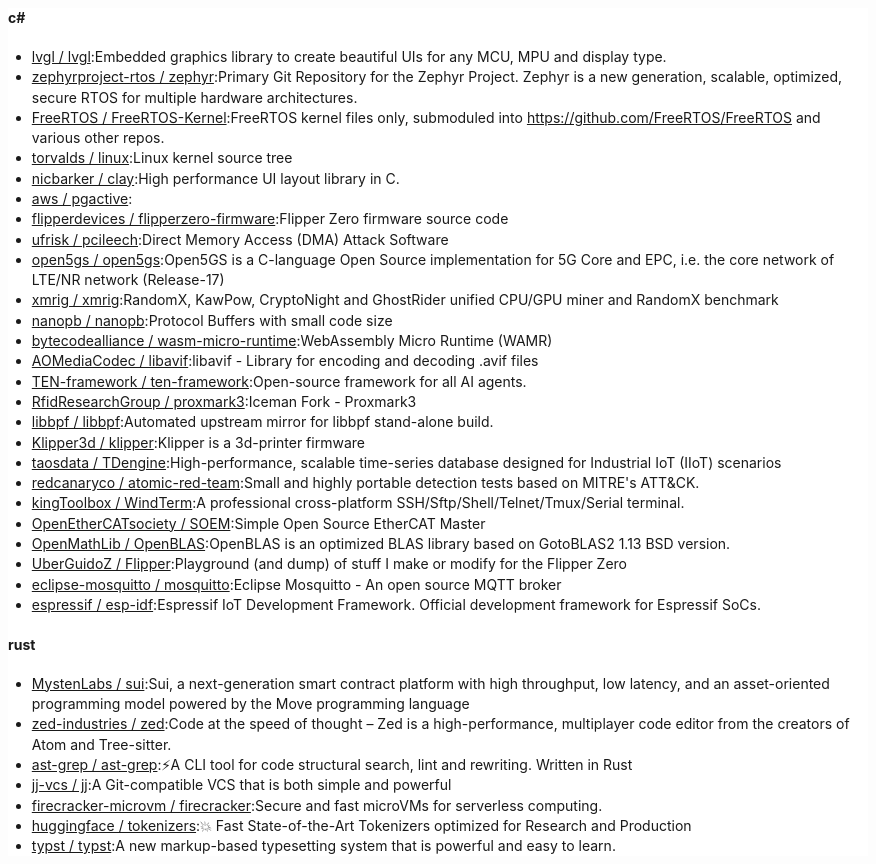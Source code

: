 #### c#
* [lvgl / lvgl](https://github.com/lvgl/lvgl):Embedded graphics library to create beautiful UIs for any MCU, MPU and display type.
* [zephyrproject-rtos / zephyr](https://github.com/zephyrproject-rtos/zephyr):Primary Git Repository for the Zephyr Project. Zephyr is a new generation, scalable, optimized, secure RTOS for multiple hardware architectures.
* [FreeRTOS / FreeRTOS-Kernel](https://github.com/FreeRTOS/FreeRTOS-Kernel):FreeRTOS kernel files only, submoduled into https://github.com/FreeRTOS/FreeRTOS and various other repos.
* [torvalds / linux](https://github.com/torvalds/linux):Linux kernel source tree
* [nicbarker / clay](https://github.com/nicbarker/clay):High performance UI layout library in C.
* [aws / pgactive](https://github.com/aws/pgactive):
* [flipperdevices / flipperzero-firmware](https://github.com/flipperdevices/flipperzero-firmware):Flipper Zero firmware source code
* [ufrisk / pcileech](https://github.com/ufrisk/pcileech):Direct Memory Access (DMA) Attack Software
* [open5gs / open5gs](https://github.com/open5gs/open5gs):Open5GS is a C-language Open Source implementation for 5G Core and EPC, i.e. the core network of LTE/NR network (Release-17)
* [xmrig / xmrig](https://github.com/xmrig/xmrig):RandomX, KawPow, CryptoNight and GhostRider unified CPU/GPU miner and RandomX benchmark
* [nanopb / nanopb](https://github.com/nanopb/nanopb):Protocol Buffers with small code size
* [bytecodealliance / wasm-micro-runtime](https://github.com/bytecodealliance/wasm-micro-runtime):WebAssembly Micro Runtime (WAMR)
* [AOMediaCodec / libavif](https://github.com/AOMediaCodec/libavif):libavif - Library for encoding and decoding .avif files
* [TEN-framework / ten-framework](https://github.com/TEN-framework/ten-framework):Open-source framework for all AI agents.
* [RfidResearchGroup / proxmark3](https://github.com/RfidResearchGroup/proxmark3):Iceman Fork - Proxmark3
* [libbpf / libbpf](https://github.com/libbpf/libbpf):Automated upstream mirror for libbpf stand-alone build.
* [Klipper3d / klipper](https://github.com/Klipper3d/klipper):Klipper is a 3d-printer firmware
* [taosdata / TDengine](https://github.com/taosdata/TDengine):High-performance, scalable time-series database designed for Industrial IoT (IIoT) scenarios
* [redcanaryco / atomic-red-team](https://github.com/redcanaryco/atomic-red-team):Small and highly portable detection tests based on MITRE's ATT&CK.
* [kingToolbox / WindTerm](https://github.com/kingToolbox/WindTerm):A professional cross-platform SSH/Sftp/Shell/Telnet/Tmux/Serial terminal.
* [OpenEtherCATsociety / SOEM](https://github.com/OpenEtherCATsociety/SOEM):Simple Open Source EtherCAT Master
* [OpenMathLib / OpenBLAS](https://github.com/OpenMathLib/OpenBLAS):OpenBLAS is an optimized BLAS library based on GotoBLAS2 1.13 BSD version.
* [UberGuidoZ / Flipper](https://github.com/UberGuidoZ/Flipper):Playground (and dump) of stuff I make or modify for the Flipper Zero
* [eclipse-mosquitto / mosquitto](https://github.com/eclipse-mosquitto/mosquitto):Eclipse Mosquitto - An open source MQTT broker
* [espressif / esp-idf](https://github.com/espressif/esp-idf):Espressif IoT Development Framework. Official development framework for Espressif SoCs.

#### rust
* [MystenLabs / sui](https://github.com/MystenLabs/sui):Sui, a next-generation smart contract platform with high throughput, low latency, and an asset-oriented programming model powered by the Move programming language
* [zed-industries / zed](https://github.com/zed-industries/zed):Code at the speed of thought – Zed is a high-performance, multiplayer code editor from the creators of Atom and Tree-sitter.
* [ast-grep / ast-grep](https://github.com/ast-grep/ast-grep):⚡A CLI tool for code structural search, lint and rewriting. Written in Rust
* [jj-vcs / jj](https://github.com/jj-vcs/jj):A Git-compatible VCS that is both simple and powerful
* [firecracker-microvm / firecracker](https://github.com/firecracker-microvm/firecracker):Secure and fast microVMs for serverless computing.
* [huggingface / tokenizers](https://github.com/huggingface/tokenizers):💥 Fast State-of-the-Art Tokenizers optimized for Research and Production
* [typst / typst](https://github.com/typst/typst):A new markup-based typesetting system that is powerful and easy to learn.